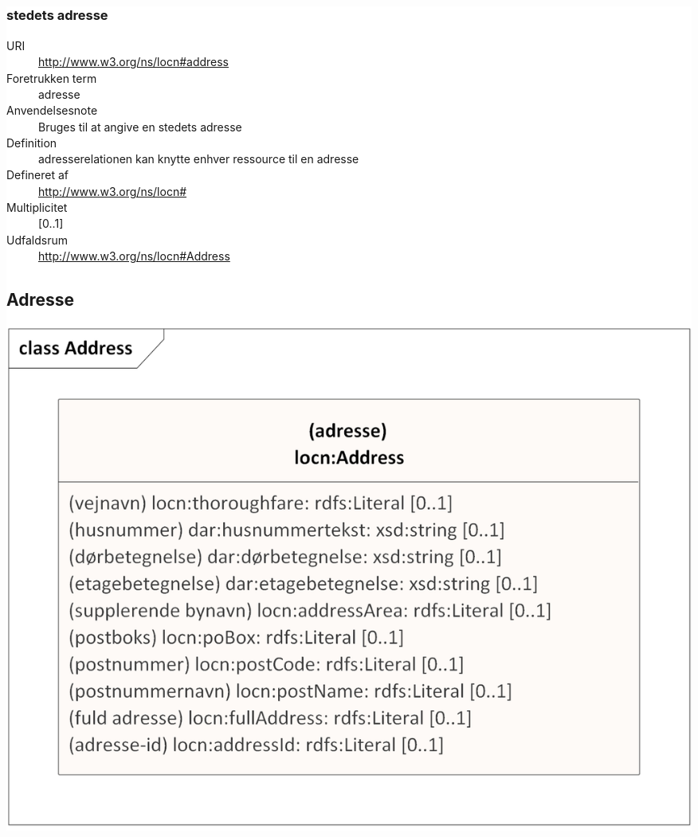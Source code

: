 


### stedets adresse
<dl class="def"><dt>URI</dt>  
<dd><a href="http://www.w3.org/ns/locn#address" title="URI til address ">http://www.w3.org/ns/locn#address</a></dd> 
<dt>Foretrukken term</dt>  
<dd>adresse</dd>   
<dt>Anvendelsesnote</dt>  
<dd>Bruges til at angive en stedets adresse</dd>  
<dt>Definition</dt>  
<dd>adresserelationen kan knytte enhver ressource til en adresse </dd>   
<dt>Defineret af</dt>  
<dd><a href="http://www.w3.org/ns/locn#" title="URI til Core Location">http://www.w3.org/ns/locn#</a></dd>   
<dt>Multiplicitet</dt><dd>[0..1]</dd>  
<dt>Udfaldsrum</dt>
<dd><a href="http://www.w3.org/ns/locn#Address" title="URI til Address">http://www.w3.org/ns/locn#Address</a></dd>
</dl>  




## Adresse
<img src="img/Address.png" alt="adresse">
